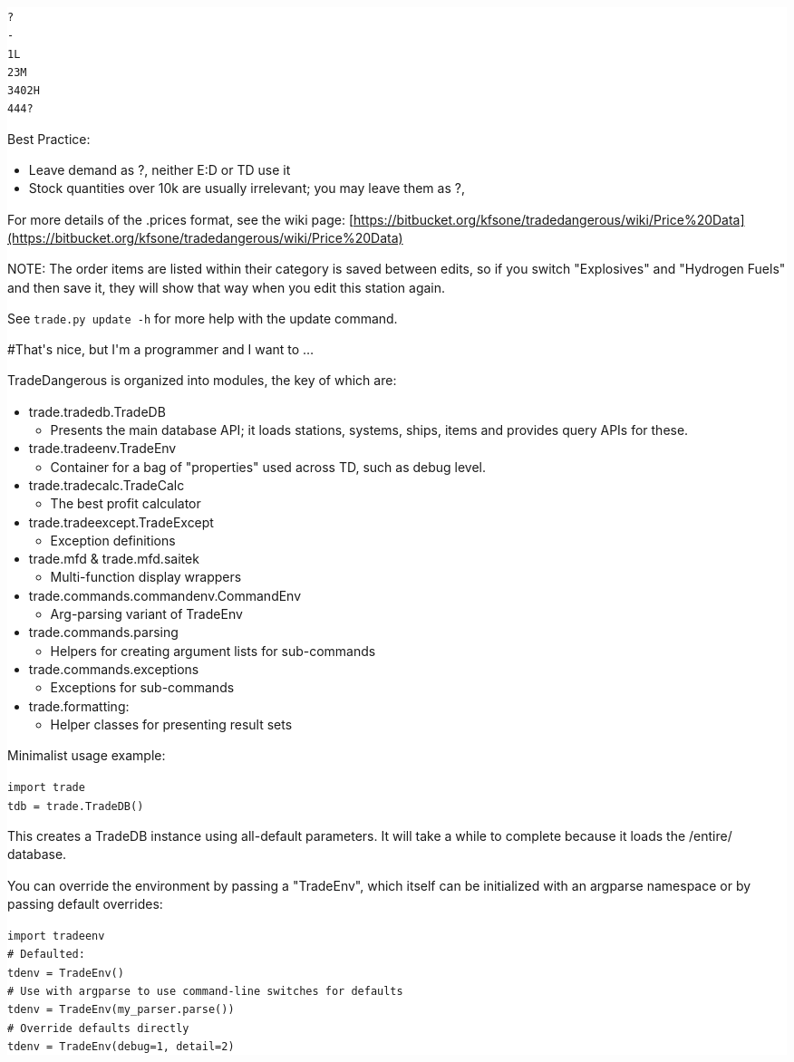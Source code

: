     ?
    -
    1L
    23M
    3402H
    444?

Best Practice:

 * Leave demand as ?, neither E:D or TD use it
 * Stock quantities over 10k are usually irrelevant; you may leave them as ?,

For more details of the .prices format, see the wiki page: [https://bitbucket.org/kfsone/tradedangerous/wiki/Price%20Data](https://bitbucket.org/kfsone/tradedangerous/wiki/Price%20Data)

NOTE: The order items are listed within their category is saved between edits, so if you switch "Explosives" and "Hydrogen Fuels" and then save it, they will show that way when you edit this station again.

See `trade.py update -h` for more help with the update command.

#That's nice, but I'm a programmer and I want to …

TradeDangerous is organized into modules, the key of which are:

 * trade.tradedb.TradeDB
   * Presents the main database API; it loads stations, systems, ships, items and provides query APIs for these.
 * trade.tradeenv.TradeEnv
   * Container for a bag of "properties" used across TD, such as debug level.
 * trade.tradecalc.TradeCalc
   * The best profit calculator
 * trade.tradeexcept.TradeExcept
   * Exception definitions
 * trade.mfd & trade.mfd.saitek
   * Multi-function display wrappers
 * trade.commands.commandenv.CommandEnv
   * Arg-parsing variant of TradeEnv
 * trade.commands.parsing
   * Helpers for creating argument lists for sub-commands
 * trade.commands.exceptions
   * Exceptions for sub-commands
 * trade.formatting:
   * Helper classes for presenting result sets

Minimalist usage example:

    import trade
    tdb = trade.TradeDB()

This creates a TradeDB instance using all-default parameters. It will take a while to complete because it loads the /entire/ database.

You can override the environment by passing a "TradeEnv", which itself can be initialized with an argparse namespace or by passing default overrides:

    import tradeenv
    # Defaulted:
    tdenv = TradeEnv()
    # Use with argparse to use command-line switches for defaults
    tdenv = TradeEnv(my_parser.parse())
    # Override defaults directly
    tdenv = TradeEnv(debug=1, detail=2)
